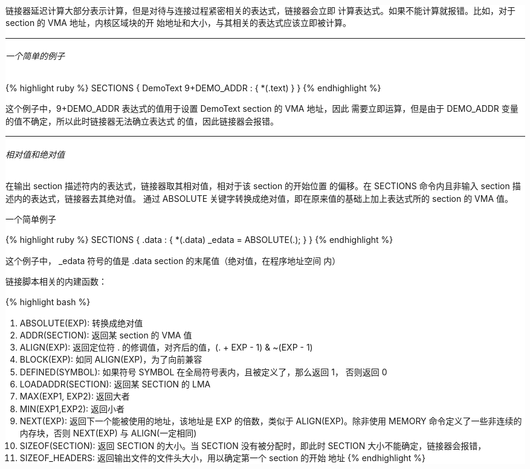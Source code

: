 链接器延迟计算大部分表示计算，但是对待与连接过程紧密相关的表达式，链接器会立即
计算表达式。如果不能计算就报错。比如，对于 section 的 VMA 地址，内核区域块的开
始地址和大小，与其相关的表达式应该立即被计算。

---------------------------

###### 一个简单的例子

{% highlight ruby %}
SECTIONS
{
    DemoText 9+DEMO_ADDR : { *(.text) }
}
{% endhighlight %}

这个例子中，9+DEMO_ADDR 表达式的值用于设置 DemoText section 的 VMA 地址，因此
需要立即运算，但是由于 DEMO_ADDR 变量的值不确定，所以此时链接器无法确立表达式
的值，因此链接器会报错。

------------------------------

###### 相对值和绝对值

在输出 section 描述符内的表达式，链接器取其相对值，相对于该 section 的开始位置
的偏移。在 SECTIONS 命令内且非输入 section 描述内的表达式，链接器去其绝对值。
通过 ABSOLUTE 关键字转换成绝对值，即在原来值的基础上加上表达式所的 section 的 
VMA 值。

一个简单例子

{% highlight ruby %}
SECTIONS
{
    .data : { *(.data) _edata = ABSOLUTE(.); }
}
{% endhighlight %}

这个例子中， _edata 符号的值是 .data section 的末尾值（绝对值，在程序地址空间
内）

链接脚本相关的内建函数：

{% highlight bash %}
1. ABSOLUTE(EXP): 转换成绝对值
2. ADDR(SECTION): 返回某 section 的 VMA 值
3. ALIGN(EXP): 返回定位符 . 的修调值，对齐后的值，(. + EXP - 1) & ~(EXP - 1)
4. BLOCK(EXP): 如同 ALIGN(EXP)，为了向前兼容
5. DEFINED(SYMBOL): 如果符号 SYMBOL 在全局符号表内，且被定义了，那么返回 1，
   否则返回 0
6. LOADADDR(SECTION): 返回某 SECTION 的 LMA
7. MAX(EXP1, EXP2): 返回大者
8. MIN(EXP1,EXP2): 返回小者
9. NEXT(EXP): 返回下一个能被使用的地址，该地址是 EXP 的倍数，类似于
   ALIGN(EXP)。除非使用 MEMORY 命令定义了一些非连续的内存块，否则 NEXT(EXP)
   与 ALIGN(一定相同)
10. SIZEOF(SECTION): 返回 SECTION 的大小。当 SECTION 没有被分配时，即此时
    SECTION 大小不能确定，链接器会报错，
11. SIZEOF_HEADERS: 返回输出文件的文件头大小，用以确定第一个 section 的开始
    地址
{% endhighlight %}
